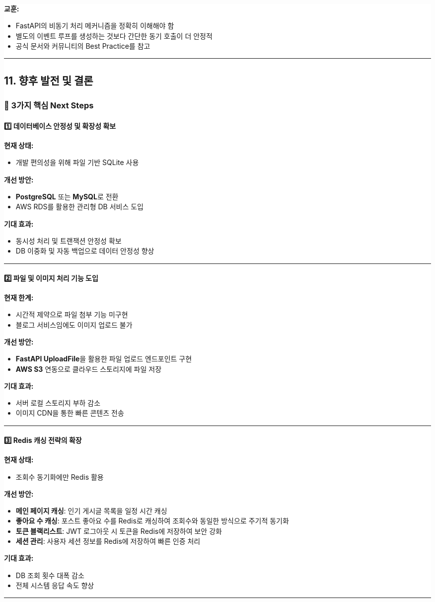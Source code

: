 **교훈:**
- FastAPI의 비동기 처리 메커니즘을 정확히 이해해야 함
- 별도의 이벤트 루프를 생성하는 것보다 간단한 동기 호출이 더 안정적
- 공식 문서와 커뮤니티의 Best Practice를 참고

---

## 11. 향후 발전 및 결론

### 🚀 3가지 핵심 Next Steps

#### 1️⃣ 데이터베이스 안정성 및 확장성 확보

**현재 상태:**
- 개발 편의성을 위해 파일 기반 SQLite 사용

**개선 방안:**
- **PostgreSQL** 또는 **MySQL**로 전환
- AWS RDS를 활용한 관리형 DB 서비스 도입

**기대 효과:**
- 동시성 처리 및 트랜잭션 안정성 확보
- DB 이중화 및 자동 백업으로 데이터 안정성 향상

---

#### 2️⃣ 파일 및 이미지 처리 기능 도입

**현재 한계:**
- 시간적 제약으로 파일 첨부 기능 미구현
- 블로그 서비스임에도 이미지 업로드 불가

**개선 방안:**
- **FastAPI UploadFile**을 활용한 파일 업로드 엔드포인트 구현
- **AWS S3** 연동으로 클라우드 스토리지에 파일 저장

**기대 효과:**
- 서버 로컬 스토리지 부하 감소
- 이미지 CDN을 통한 빠른 콘텐츠 전송

---

#### 3️⃣ Redis 캐싱 전략의 확장

**현재 상태:**
- 조회수 동기화에만 Redis 활용

**개선 방안:**
- **메인 페이지 캐싱**: 인기 게시글 목록을 일정 시간 캐싱
- **좋아요 수 캐싱**: 포스트 좋아요 수를 Redis로 캐싱하여 조회수와 동일한 방식으로 주기적 동기화
- **토큰 블랙리스트**: JWT 로그아웃 시 토큰을 Redis에 저장하여 보안 강화
- **세션 관리**: 사용자 세션 정보를 Redis에 저장하여 빠른 인증 처리

**기대 효과:**
- DB 조회 횟수 대폭 감소
- 전체 시스템 응답 속도 향상

---